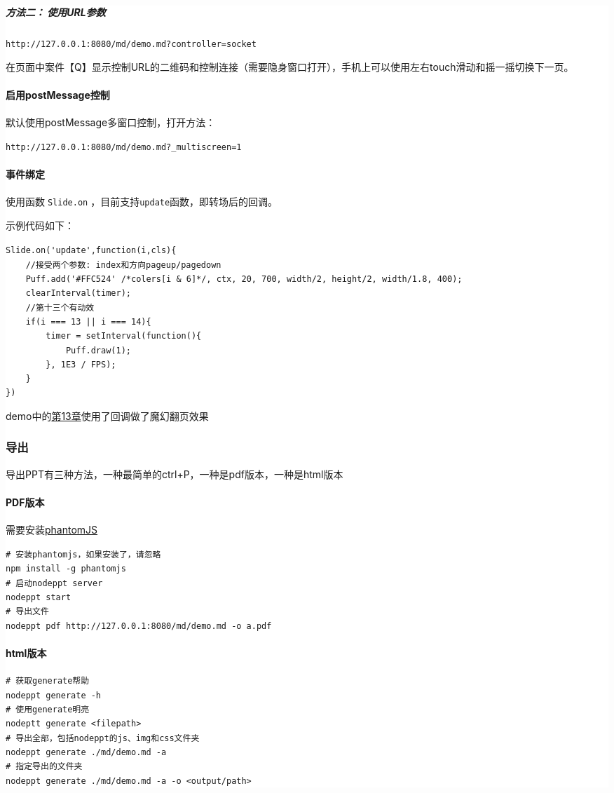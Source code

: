 ##### 方法二： 使用URL参数

```
http://127.0.0.1:8080/md/demo.md?controller=socket
```
在页面中案件【Q】显示控制URL的二维码和控制连接（需要隐身窗口打开），手机上可以使用左右touch滑动和摇一摇切换下一页。

#### 启用postMessage控制

默认使用postMessage多窗口控制，打开方法：

```
http://127.0.0.1:8080/md/demo.md?_multiscreen=1
```

#### 事件绑定

使用函数 ```Slide.on``` ，目前支持```update```函数，即转场后的回调。

示例代码如下：

```
Slide.on('update',function(i,cls){
    //接受两个参数: index和方向pageup/pagedown
    Puff.add('#FFC524' /*colers[i & 6]*/, ctx, 20, 700, width/2, height/2, width/1.8, 400);
    clearInterval(timer);
    //第十三个有动效
    if(i === 13 || i === 14){
        timer = setInterval(function(){
            Puff.draw(1);
        }, 1E3 / FPS);
    }
})
```

demo中的[第13章](http://qdemo.sinaapp.com/#13)使用了回调做了魔幻翻页效果


### 导出

导出PPT有三种方法，一种最简单的ctrl+P，一种是pdf版本，一种是html版本

#### PDF版本

需要安装[phantomJS](http://phantomjs.org/)

```
# 安装phantomjs，如果安装了，请忽略
npm install -g phantomjs
# 启动nodeppt server
nodeppt start
# 导出文件
nodeppt pdf http://127.0.0.1:8080/md/demo.md -o a.pdf
```

#### html版本

```
# 获取generate帮助
nodeppt generate -h
# 使用generate明亮
nodeptt generate <filepath>
# 导出全部，包括nodeppt的js、img和css文件夹
nodeppt generate ./md/demo.md -a
# 指定导出的文件夹
nodeppt generate ./md/demo.md -a -o <output/path>
```
